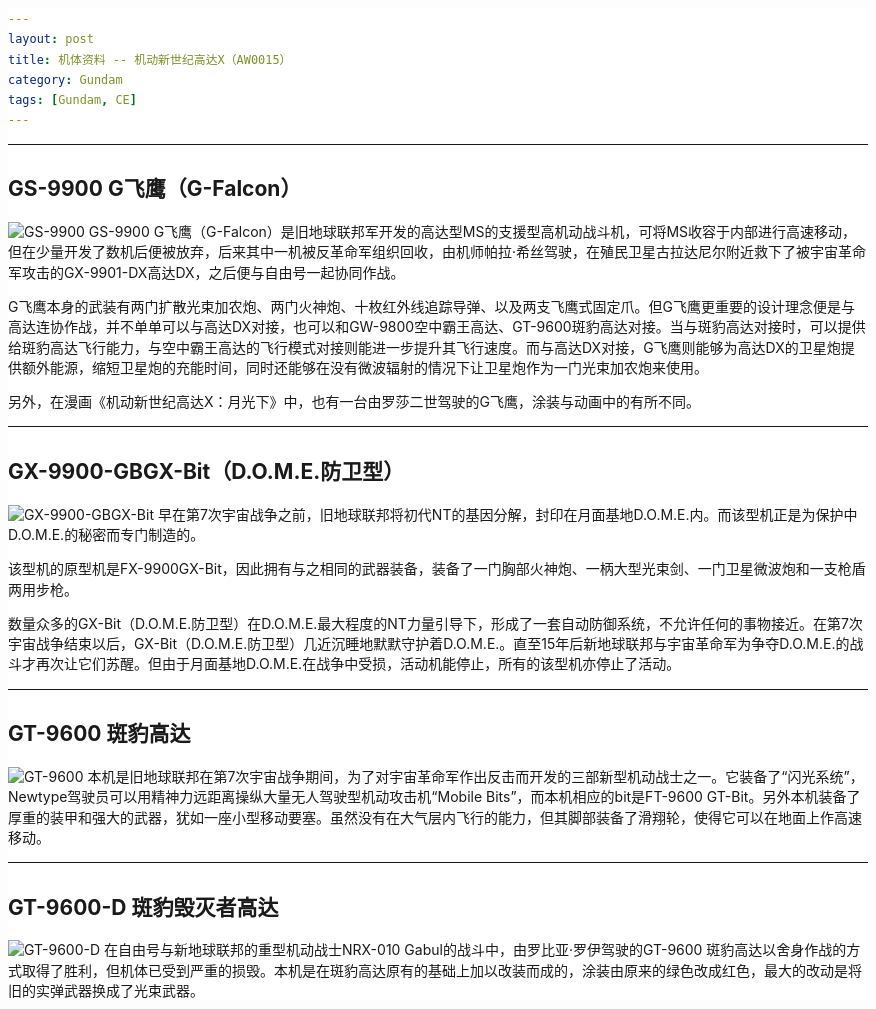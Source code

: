 ```yaml
---
layout: post
title: 机体资料 -- 机动新世纪高达X（AW0015）
category: Gundam
tags: [Gundam, CE]
---
```


----------
## GS-9900 G飞鹰（G-Falcon）
![GS-9900][1]
GS-9900 G飞鹰（G-Falcon）是旧地球联邦军开发的高达型MS的支援型高机动战斗机，可将MS收容于内部进行高速移动，但在少量开发了数机后便被放弃，后来其中一机被反革命军组织回收，由机师帕拉·希丝驾驶，在殖民卫星古拉达尼尔附近救下了被宇宙革命军攻击的GX-9901-DX高达DX，之后便与自由号一起协同作战。

G飞鹰本身的武装有两门扩散光束加农炮、两门火神炮、十枚红外线追踪导弹、以及两支飞鹰式固定爪。但G飞鹰更重要的设计理念便是与高达连协作战，并不单单可以与高达DX对接，也可以和GW-9800空中霸王高达、GT-9600斑豹高达对接。当与斑豹高达对接时，可以提供给斑豹高达飞行能力，与空中霸王高达的飞行模式对接则能进一步提升其飞行速度。而与高达DX对接，G飞鹰则能够为高达DX的卫星炮提供额外能源，缩短卫星炮的充能时间，同时还能够在没有微波辐射的情况下让卫星炮作为一门光束加农炮来使用。

另外，在漫画《机动新世纪高达X：月光下》中，也有一台由罗莎二世驾驶的G飞鹰，涂装与动画中的有所不同。


----------
## GX-9900-GBGX-Bit（D.O.M.E.防卫型）
![GX-9900-GBGX-Bit][2]
早在第7次宇宙战争之前，旧地球联邦将初代NT的基因分解，封印在月面基地D.O.M.E.内。而该型机正是为保护中D.O.M.E.的秘密而专门制造的。

该型机的原型机是FX-9900GX-Bit，因此拥有与之相同的武器装备，装备了一门胸部火神炮、一柄大型光束剑、一门卫星微波炮和一支枪盾两用步枪。

数量众多的GX-Bit（D.O.M.E.防卫型）在D.O.M.E.最大程度的NT力量引导下，形成了一套自动防御系统，不允许任何的事物接近。在第7次宇宙战争结束以后，GX-Bit（D.O.M.E.防卫型）几近沉睡地默默守护着D.O.M.E.。直至15年后新地球联邦与宇宙革命军为争夺D.O.M.E.的战斗才再次让它们苏醒。但由于月面基地D.O.M.E.在战争中受损，活动机能停止，所有的该型机亦停止了活动。


----------
## GT-9600 斑豹高达
![GT-9600][3]
本机是旧地球联邦在第7次宇宙战争期间，为了对宇宙革命军作出反击而开发的三部新型机动战士之一。它装备了“闪光系统”，Newtype驾驶员可以用精神力远距离操纵大量无人驾驶型机动攻击机“Mobile Bits”，而本机相应的bit是FT-9600 GT-Bit。另外本机装备了厚重的装甲和强大的武器，犹如一座小型移动要塞。虽然没有在大气层内飞行的能力，但其脚部装备了滑翔轮，使得它可以在地面上作高速移动。


----------
## GT-9600-D 斑豹毁灭者高达
![GT-9600-D][4]
在自由号与新地球联邦的重型机动战士NRX-010 Gabul的战斗中，由罗比亚·罗伊驾驶的GT-9600 斑豹高达以舍身作战的方式取得了胜利，但机体已受到严重的损毁。本机是在斑豹高达原有的基础上加以改装而成的，涂装由原来的绿色改成红色，最大的改动是将旧的实弹武器换成了光束武器。



  [1]: http://p1.qhimg.com/dr/250__/t01995289bf38dba7ee.jpg
  [2]: http://p1.qhimg.com/dr/250__/t018cd75ee2fef4be69.jpg
  [3]: http://p8.qhimg.com/dr/250__/t017ef913c103fe1edd.jpg
  [4]: http://p1.qhimg.com/dr/250__/t01fc8a9a2a319e2be1.jpg
  [5]: http://p7.qhimg.com/dr/250__/t01c8b80174fcfa500d.jpg
  [6]: http://p7.qhimg.com/dr/250__/t01b30fbc203b453a72.jpg
  [7]: http://p2.qhimg.com/dr/250__/t01116d416a6cabf10b.jpg
  [8]: http://p7.qhimg.com/dr/250__/t012e73ac6f4738f1c5.jpg
  [9]: http://p8.qhimg.com/dr/250__/t0171d8b85afbdc972b.jpg
  [10]: http://p4.qhimg.com/dr/250__/t015d52d9bf89db76c6.jpg
  [11]: http://p6.qhimg.com/dr/250__/t01a36ab1e199fa8d82.jpg
  [12]: http://p3.qhimg.com/dr/250__/t017ad867f1dcdc87ca.jpg
  [13]: http://p3.qhimg.com/dr/250__/t01b0148551a3bb5f49.jpg
  [14]: http://p9.qhimg.com/dr/250__/t015cbc011293112345.jpg
  [15]: http://p3.qhimg.com/dr/250__/t013bd9dd435eb99a97.jpg
  [16]: http://p7.qhimg.com/dr/250__/t01f27e946752c22ae0.jpg
  [17]: http://p9.qhimg.com/dr/250__/t01f86b231b84c36feb.jpg
  [18]: http://p2.qhimg.com/dr/250__/t0111fd85aa47e44613.jpg
  [19]: http://p4.qhimg.com/dr/250__/t012e074cadcae8ed64.jpg
  [20]: http://p8.qhimg.com/dr/250__/t01458e5235b88515e7.jpg
  [21]: http://p4.qhimg.com/dr/250__/t018623ccac2d651823.jpg
  [22]: http://p6.qhimg.com/dr/250__/t015d2b71e02c3d855d.jpg
  [23]: http://p4.qhimg.com/dr/250__/t01689c48354181302a.jpg
  [24]: http://p5.qhimg.com/dr/250__/t01e0da2847c7df8438.jpg
  [25]: http://p6.qhimg.com/dr/250__/t01a09c7e89399cf636.jpg
  [26]: http://p7.qhimg.com/dr/250__/t014ebbbe992e3a6745.jpg
  [27]: http://p4.qhimg.com/dr/250__/t01a6105a300ce05a7e.jpg
  [28]: http://p3.qhimg.com/dr/250__/t01609a594cd47a8b7c.jpg
  [29]: http://p9.qhimg.com/dr/250__/t01e76c74b2b37c2be1.jpg
  [30]: http://p7.qhimg.com/dr/250__/t0189a7cf99bce6c435.jpg
  [31]: http://p7.qhimg.com/dr/250__/t01cde09af8889073a9.jpg
  [32]: http://p4.qhimg.com/dr/250__/t01f9bc47d7ee798900.jpg
  [33]: http://p9.qhimg.com/dr/250__/t0172497ed5d0a8880f.jpg
  [34]: http://p3.qhimg.com/dr/250__/t01349644138d63d7f0.jpg
  [35]: http://p3.qhimg.com/dr/250__/t01d3a9265ad06ab323.jpg
  [36]: http://p8.qhimg.com/dr/250__/t01474098a959e024f4.jpg
  [37]: http://p8.qhimg.com/dr/250__/t014881e3d536ce71d5.jpg
  [38]: http://p4.qhimg.com/dr/250__/t01b23b367b37fbcf8f.jpg
  [39]: http://p4.qhimg.com/dr/250__/t017a587903f53cff73.jpg
  [40]: http://p0.qhimg.com/dr/250__/t01d15002db6943633b.jpg
  [41]: http://p1.qhimg.com/dr/250__/t0117b428bbb3aba8f6.jpg
  [42]: http://p1.qhimg.com/dr/250__/t01f4dcf64bf4dcbc8a.jpg
  [43]: http://p7.qhimg.com/dr/250__/t0192a22525fd042e55.jpg
  [44]: http://p1.qhimg.com/dr/250__/t0105ea4baea5a43f0d.jpg
  [45]: http://p8.qhimg.com/dr/250__/t01f20e437e436b872f.jpg
  [46]: http://p6.qhimg.com/dr/250__/t0148a1f2e48808e6d6.jpg
  [47]: http://p0.qhimg.com/dr/250__/t01500b2c7805eb2585.jpg
  [48]: http://p3.qhimg.com/dr/250__/t0155a2c56c41d556e9.jpg
  [49]: http://p0.qhimg.com/dr/250__/t0152b7d33bc174e399.jpg
  [50]: http://p2.qhimg.com/dr/250__/t01d9c9c5b79707d95c.jpg
  [51]: http://p5.qhimg.com/dr/250__/t01662a26a8c1c4c268.jpg
  [52]: http://p3.qhimg.com/dr/250__/t010621fa454293c55e.jpg
  [53]: http://p0.qhimg.com/dr/250__/t011886ece622dbadfb.jpg